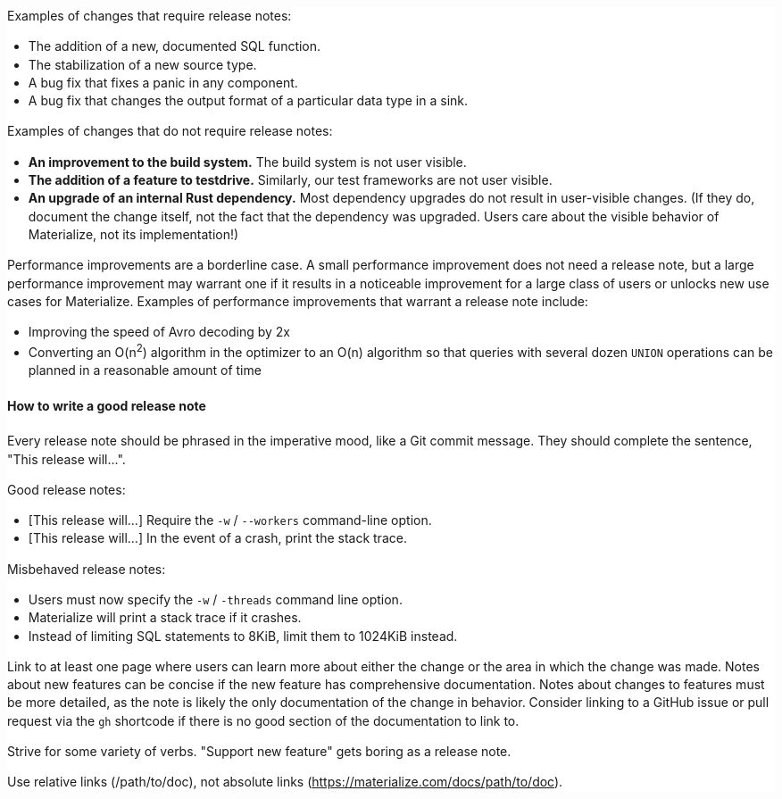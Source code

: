 Examples of changes that require release notes:

  * The addition of a new, documented SQL function.
  * The stabilization of a new source type.
  * A bug fix that fixes a panic in any component.
  * A bug fix that changes the output format of a particular data type in a
    sink.

Examples of changes that do not require release notes:

  * **An improvement to the build system.** The build system is not user
    visible.
  * **The addition of a feature to testdrive.** Similarly, our test frameworks
    are not user visible.
  * **An upgrade of an internal Rust dependency.** Most dependency upgrades
    do not result in user-visible changes. (If they do, document the change
    itself, not the fact that the dependency was upgraded. Users care about
    the visible behavior of Materialize, not its implementation!)

Performance improvements are a borderline case. A small performance improvement
does not need a release note, but a large performance improvement may warrant
one if it results in a noticeable improvement for a large class of users or
unlocks new use cases for Materialize. Examples of performance improvements
that warrant a release note include:

  * Improving the speed of Avro decoding by 2x
  * Converting an O(n<sup>2</sup>) algorithm in the optimizer to an O(n)
    algorithm so that queries with several dozen `UNION` operations can be
    planned in a reasonable amount of time

#### How to write a good release note

Every release note should be phrased in the imperative mood, like a Git
commit message. They should complete the sentence, "This release will...".

Good release notes:

  - [This release will...] Require the `-w` / `--workers` command-line option.
  - [This release will...] In the event of a crash, print the stack trace.

Misbehaved release notes:

  - Users must now specify the `-w` / `-threads` command line option.
  - Materialize will print a stack trace if it crashes.
  - Instead of limiting SQL statements to 8KiB, limit them to 1024KiB instead.

Link to at least one page where users can learn more about either the change or
the area in which the change was made. Notes about new features can be concise if
the new feature has comprehensive documentation. Notes about changes to features
must be more detailed, as the note is likely the only documentation of the
change in behavior. Consider linking to a GitHub issue or pull request via the
`gh` shortcode if there is no good section of the documentation to link to.

Strive for some variety of verbs. "Support new feature" gets boring as a release
note.

Use relative links (/path/to/doc), not absolute links
(https://materialize.com/docs/path/to/doc).


[`29f8f46b9`]: https://github.com/MaterializeInc/materialize/commit/29f8f46b92280071c96b294d414675aa626f9403
[#3808]: https://github.com/MaterializeInc/materialize/pull/3808
[#3982]: https://github.com/MaterializeInc/materialize/pull/3982
[bors]: https://bors.tech
[branch-protection]: https://github.com/MaterializeInc/materialize/settings/branch_protection_rules/5953288
[cargo-patch]: https://doc.rust-lang.org/edition-guide/rust-2018/cargo-and-crates-io/replacing-dependencies-with-patch.html
[draft-pr]: https://github.blog/2019-02-14-introducing-draft-pull-requests/
[docker]: https://hub.docker.com/r/materialize/materialized
[google-guide]: https://google.github.io/eng-practices/review/
[imperative]: https://en.wikipedia.org/wiki/Imperative_mood
[pr-phrasings]: https://docs.github.com/en/github/managing-your-work-on-github/linking-a-pull-request-to-an-issue#linking-a-pull-request-to-an-issue-using-a-keyword
[release notes]: https://materialize.com/docs/release-notes/
[reqwest]: https://github.com/seanmonstar/reqwest
[rust-rdkafka]: https://github.com/fede1024/rust-rdkafka
[rust-prometheus]: https://github.com/MaterializeInc/rust-prometheus
[rust-postgres]: https://github.com/sfackler/rust-postgres
[sqlparser]: https://github.com/sqlparser-rs/sqlparser-rs
[Tokio]: https://tokio.rs